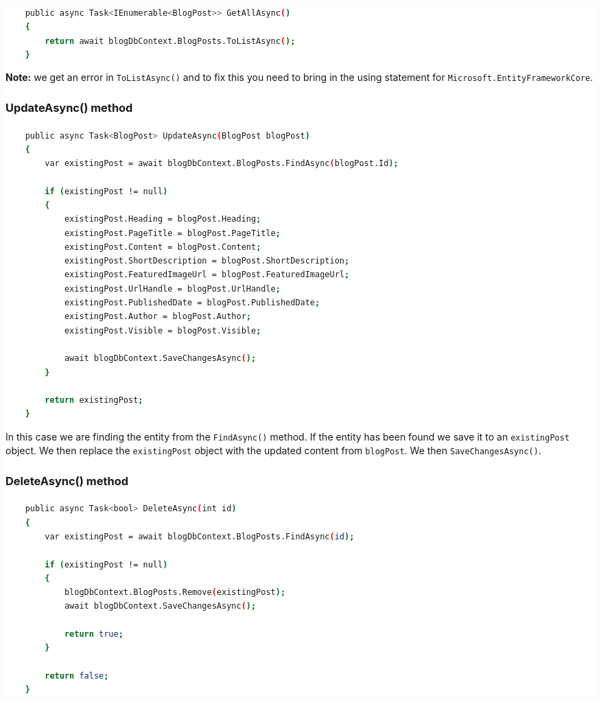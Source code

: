 ```bash
    public async Task<IEnumerable<BlogPost>> GetAllAsync()
    {
        return await blogDbContext.BlogPosts.ToListAsync();
    }
```

**Note:** we get an error in ``ToListAsync()`` and to fix this you need to bring in the using statement for ``Microsoft.EntityFrameworkCore``.

### UpdateAsync() method

```bash
    public async Task<BlogPost> UpdateAsync(BlogPost blogPost)
    {
        var existingPost = await blogDbContext.BlogPosts.FindAsync(blogPost.Id);

        if (existingPost != null)
        {
            existingPost.Heading = blogPost.Heading;
            existingPost.PageTitle = blogPost.PageTitle;
            existingPost.Content = blogPost.Content;
            existingPost.ShortDescription = blogPost.ShortDescription;
            existingPost.FeaturedImageUrl = blogPost.FeaturedImageUrl;
            existingPost.UrlHandle = blogPost.UrlHandle;
            existingPost.PublishedDate = blogPost.PublishedDate;
            existingPost.Author = blogPost.Author;
            existingPost.Visible = blogPost.Visible;

            await blogDbContext.SaveChangesAsync();
        }

        return existingPost;
    }
```

In this case we are finding the entity from the ``FindAsync()`` method. If the entity has been found we save it to an ``existingPost`` object. We then replace the ``existingPost`` object with the updated content from ``blogPost``. We then ``SaveChangesAsync()``.

### DeleteAsync() method

```bash
    public async Task<bool> DeleteAsync(int id)
    {
        var existingPost = await blogDbContext.BlogPosts.FindAsync(id);
    
        if (existingPost != null)
        {
            blogDbContext.BlogPosts.Remove(existingPost);
            await blogDbContext.SaveChangesAsync();
    
            return true;
        }

        return false;
    }
```
